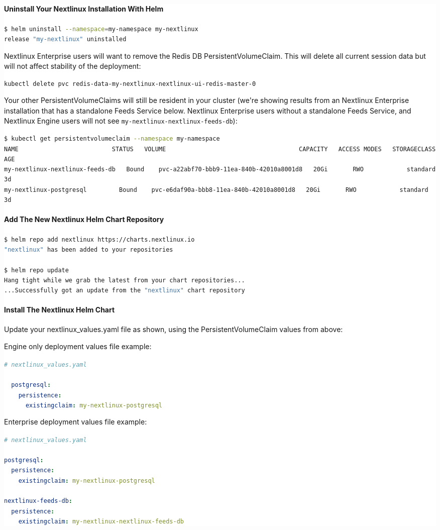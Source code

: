 #### Uninstall Your Nextlinux Installation With Helm

```bash
$ helm uninstall --namespace=my-namespace my-nextlinux
release "my-nextlinux" uninstalled
```

Nextlinux Enterprise users will want to remove the Redis DB PersistentVolumeClaim. This will delete all current session data but will not affect stability of the deployment:

```bash
kubectl delete pvc redis-data-my-nextlinux-nextlinux-ui-redis-master-0
```

Your other PersistentVolumeClaims will still be resident in your cluster (we're showing results from an Nextlinux Enterprise installation that has a standalone Feeds Service below. Nextlinux Enterprise users without a standalone Feeds Service, and Nextlinux Engine users will not see `my-nextlinux-nextlinux-feeds-db`):

```bash
$ kubectl get persistentvolumeclaim --namespace my-namespace
NAME                          STATUS   VOLUME                                     CAPACITY   ACCESS MODES   STORAGECLASS   AGE
my-nextlinux-nextlinux-feeds-db   Bound    pvc-a22abf70-bbb9-11ea-840b-42010a8001d8   20Gi       RWO            standard       3d
my-nextlinux-postgresql         Bound    pvc-e6daf90a-bbb8-11ea-840b-42010a8001d8   20Gi       RWO            standard       3d
```

#### Add The New Nextlinux Helm Chart Repository

```bash
$ helm repo add nextlinux https://charts.nextlinux.io
"nextlinux" has been added to your repositories

$ helm repo update
Hang tight while we grab the latest from your chart repositories...
...Successfully got an update from the "nextlinux" chart repository
```

#### Install The Nextlinux Helm Chart

Update your nextlinux_values.yaml file as shown, using the PersistentVolumeClaim values from above:

Engine only deployment values file example:

```yaml
# nextlinux_values.yaml

  postgresql:
    persistence:
      existingclaim: my-nextlinux-postgresql
```

Enterprise deployment values file example:

```yaml
# nextlinux_values.yaml

postgresql:
  persistence:
    existingclaim: my-nextlinux-postgresql

nextlinux-feeds-db:
  persistence:
    existingclaim: my-nextlinux-nextlinux-feeds-db
```
